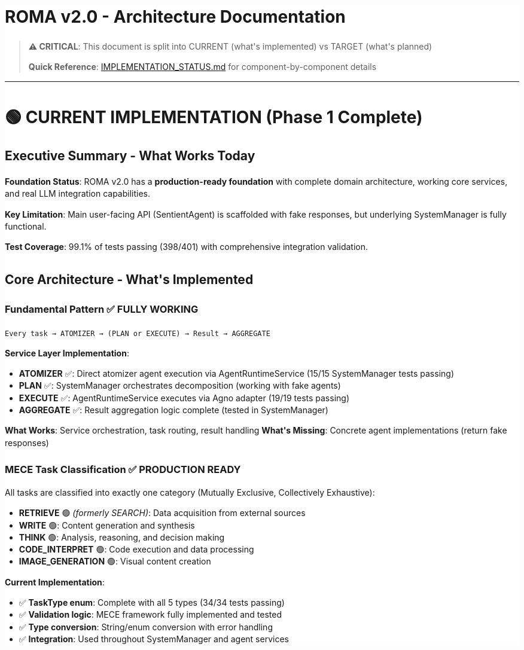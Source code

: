 # ROMA v2.0 - Architecture Documentation

> **⚠️ CRITICAL**: This document is split into CURRENT (what's implemented) vs TARGET (what's planned)
>
> **Quick Reference**: [IMPLEMENTATION_STATUS.md](IMPLEMENTATION_STATUS.md) for component-by-component details

---

# 🟢 CURRENT IMPLEMENTATION (Phase 1 Complete)

## Executive Summary - What Works Today

**Foundation Status**: ROMA v2.0 has a **production-ready foundation** with complete domain architecture, working core services, and real LLM integration capabilities.

**Key Limitation**: Main user-facing API (SentientAgent) is scaffolded with fake responses, but underlying SystemManager is fully functional.

**Test Coverage**: 99.1% of tests passing (398/401) with comprehensive integration validation.

## Core Architecture - What's Implemented

### Fundamental Pattern ✅ FULLY WORKING

```
Every task → ATOMIZER → (PLAN or EXECUTE) → Result → AGGREGATE
```

**Service Layer Implementation**:
- **ATOMIZER** ✅: Direct atomizer agent execution via AgentRuntimeService (15/15 SystemManager tests passing)
- **PLAN** ✅: SystemManager orchestrates decomposition (working with fake agents)
- **EXECUTE** ✅: AgentRuntimeService executes via Agno adapter (19/19 tests passing)
- **AGGREGATE** ✅: Result aggregation logic complete (tested in SystemManager)

**What Works**: Service orchestration, task routing, result handling
**What's Missing**: Concrete agent implementations (return fake responses)

### MECE Task Classification ✅ PRODUCTION READY

All tasks are classified into exactly one category (Mutually Exclusive, Collectively Exhaustive):

- **RETRIEVE** 🟢 *(formerly SEARCH)*: Data acquisition from external sources
- **WRITE** 🟢: Content generation and synthesis
- **THINK** 🟢: Analysis, reasoning, and decision making
- **CODE_INTERPRET** 🟢: Code execution and data processing
- **IMAGE_GENERATION** 🟢: Visual content creation

**Current Implementation**:
- ✅ **TaskType enum**: Complete with all 5 types (34/34 tests passing)
- ✅ **Validation logic**: MECE framework fully implemented and tested
- ✅ **Type conversion**: String/enum conversion with error handling
- ✅ **Integration**: Used throughout SystemManager and agent services
